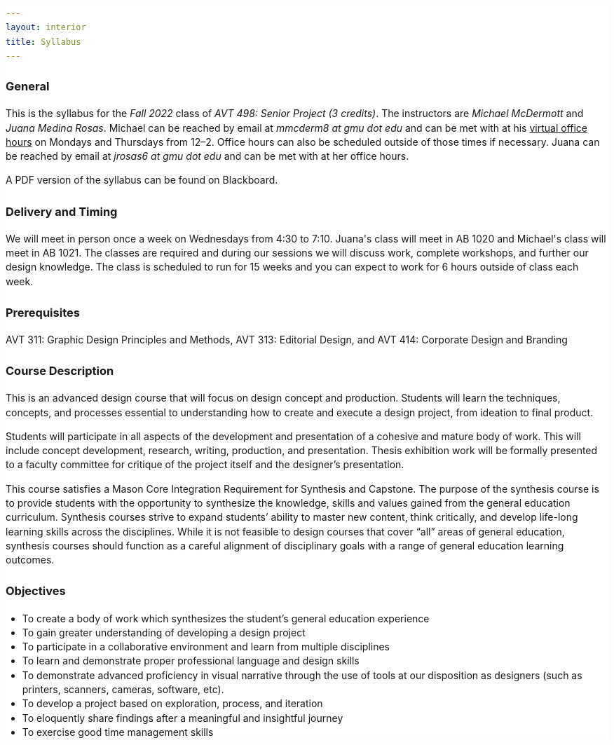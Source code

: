 ```yaml
---
layout: interior
title: Syllabus
---
```

### General
This is the syllabus for the _Fall 2022_ class of _AVT 498: Senior Project (3 credits)_. The instructors are _Michael McDermott_ and _Juana Medina Rosas_. Michael can be reached by email at _mmcderm8 at gmu dot edu_ and can be met with at his [virtual office hours](https://calendly.com/michaelmcdermott) on Mondays and Thursdays from 12&ndash;2. Office hours can also be scheduled outside of those times if necessary. Juana can be reached by email at _jrosas6 at gmu dot edu_ and can be met with at her office hours.

A PDF version of the syllabus can be found on Blackboard.

### Delivery and Timing
We will meet in person once a week on Wednesdays from 4:30 to 7:10. Juana's class will meet in AB 1020 and Michael's class will meet in AB 1021. The classes are required and during our sessions we will discuss work, complete workshops, and further our design knowledge. The class is scheduled to run for 15 weeks and you can expect to work for 6 hours outside of class each week.

### Prerequisites
AVT 311: Graphic Design Principles and Methods, AVT 313: Editorial Design, and AVT 414: Corporate Design and Branding

### Course Description
This is an advanced design course that will focus on design concept and production. Students will learn the techniques, concepts, and processes essential to understanding how to create and execute a design project, from ideation to final product.

Students will participate in all aspects of the development and presentation of a cohesive and mature body of work. This will include concept development, research, writing, production, and presentation. Thesis exhibition work will be formally presented to a faculty committee for critique of the project itself and the designer’s presentation.

This course satisfies a Mason Core Integration Requirement for Synthesis and Capstone. The purpose of the synthesis course is to provide students with the opportunity to synthesize the knowledge, skills and values gained from the general education curriculum. Synthesis courses strive to expand students’ ability to master new content, think critically, and develop life-long learning skills across the disciplines. While it is not feasible to design courses that cover “all” areas of general education, synthesis courses should function as a careful alignment of disciplinary goals with a range of general education learning outcomes.

### Objectives
* To create a body of work which synthesizes the student’s general education experience
* To gain greater understanding of developing a design project
* To participate in a collaborative environment and learn from multiple disciplines
* To learn and demonstrate proper professional language and design skills
* To demonstrate advanced proficiency in visual narrative through the use of tools at our disposition as designers (such as printers, scanners, cameras, software, etc).
* To develop a project based on exploration, process, and iteration
* To eloquently share findings after a meaningful and insightful journey
* To exercise good time management skills
